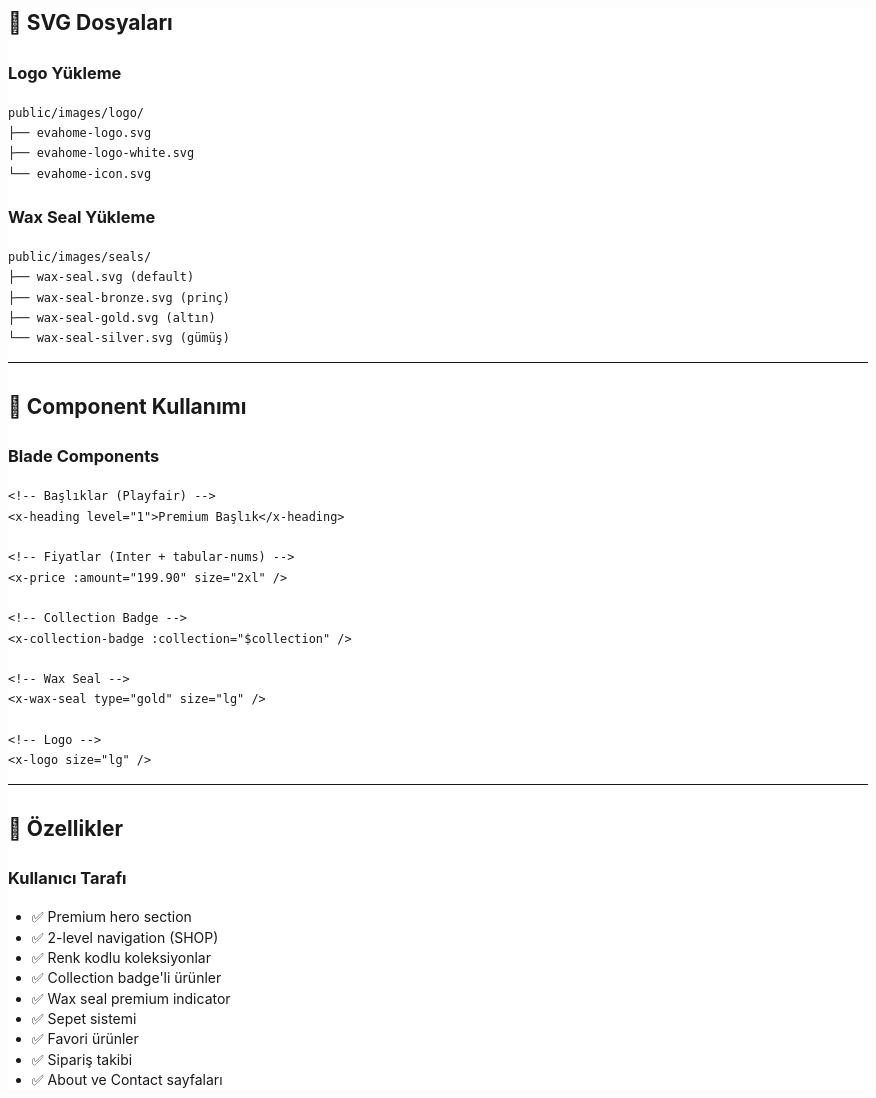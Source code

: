 
## 📁 SVG Dosyaları

### Logo Yükleme
```
public/images/logo/
├── evahome-logo.svg
├── evahome-logo-white.svg
└── evahome-icon.svg
```

### Wax Seal Yükleme
```
public/images/seals/
├── wax-seal.svg (default)
├── wax-seal-bronze.svg (prinç)
├── wax-seal-gold.svg (altın)
└── wax-seal-silver.svg (gümüş)
```

---

## 🎨 Component Kullanımı

### Blade Components
```blade
<!-- Başlıklar (Playfair) -->
<x-heading level="1">Premium Başlık</x-heading>

<!-- Fiyatlar (Inter + tabular-nums) -->
<x-price :amount="199.90" size="2xl" />

<!-- Collection Badge -->
<x-collection-badge :collection="$collection" />

<!-- Wax Seal -->
<x-wax-seal type="gold" size="lg" />

<!-- Logo -->
<x-logo size="lg" />
```

---

## 🎯 Özellikler

### Kullanıcı Tarafı
- ✅ Premium hero section
- ✅ 2-level navigation (SHOP)
- ✅ Renk kodlu koleksiyonlar
- ✅ Collection badge'li ürünler
- ✅ Wax seal premium indicator
- ✅ Sepet sistemi
- ✅ Favori ürünler
- ✅ Sipariş takibi
- ✅ About ve Contact sayfaları

